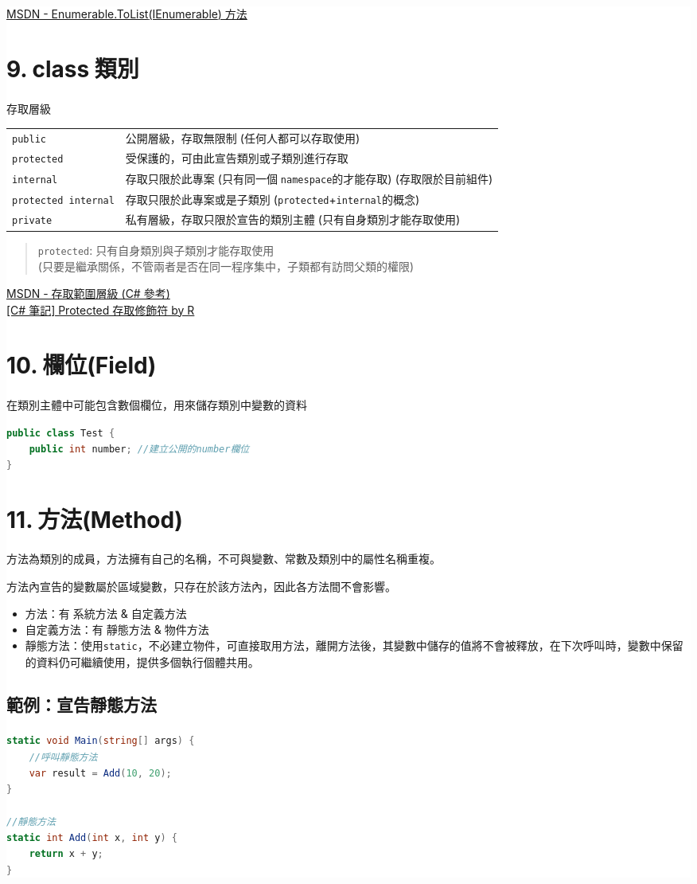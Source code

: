 [MSDN - Enumerable.ToList<TSource>(IEnumerable<TSource>) 方法
](https://learn.microsoft.com/zh-tw/dotnet/api/system.linq.enumerable.tolist?view=net-8.0)

# 9. class 類別

存取層級

|||
|:---|:----|
| `public` | 公開層級，存取無限制 (任何人都可以存取使用) |
| `protected` | 受保護的，可由此宣告類別或子類別進行存取 |
| `internal` | 存取只限於此專案 (只有同一個 `namespace`的才能存取) (存取限於目前組件) |
| `protected internal` | 存取只限於此專案或是子類別 (`protected`+`internal`的概念) |
| `private` | 私有層級，存取只限於宣告的類別主體 (只有自身類別才能存取使用) |


> `protected`: 只有自身類別與子類別才能存取使用       
> (只要是繼承關係，不管兩者是否在同一程序集中，子類都有訪問父類的權限)

[MSDN - 存取範圍層級 (C# 參考)](https://learn.microsoft.com/zh-tw/dotnet/csharp/language-reference/keywords/accessibility-levels)        
[[C# 筆記] Protected 存取修飾符 by R](https://riivalin.github.io/posts/2011/02/protected/)


# 10. 欄位(Field)

在類別主體中可能包含數個欄位，用來儲存類別中變數的資料

```c#
public class Test {
    public int number; //建立公開的number欄位
}
```

# 11. 方法(Method)

方法為類別的成員，方法擁有自己的名稱，不可與變數、常數及類別中的屬性名稱重複。    

方法內宣告的變數屬於區域變數，只存在於該方法內，因此各方法間不會影響。

- 方法：有 系統方法 & 自定義方法
- 自定義方法：有 靜態方法 & 物件方法
- 靜態方法：使用`static`，不必建立物件，可直接取用方法，離開方法後，其變數中儲存的值將不會被釋放，在下次呼叫時，變數中保留的資料仍可繼續使用，提供多個執行個體共用。

## 範例：宣告靜態方法

```c#
static void Main(string[] args) {
    //呼叫靜態方法
    var result = Add(10, 20);
}

//靜態方法
static int Add(int x, int y) {
    return x + y;
}
```
    